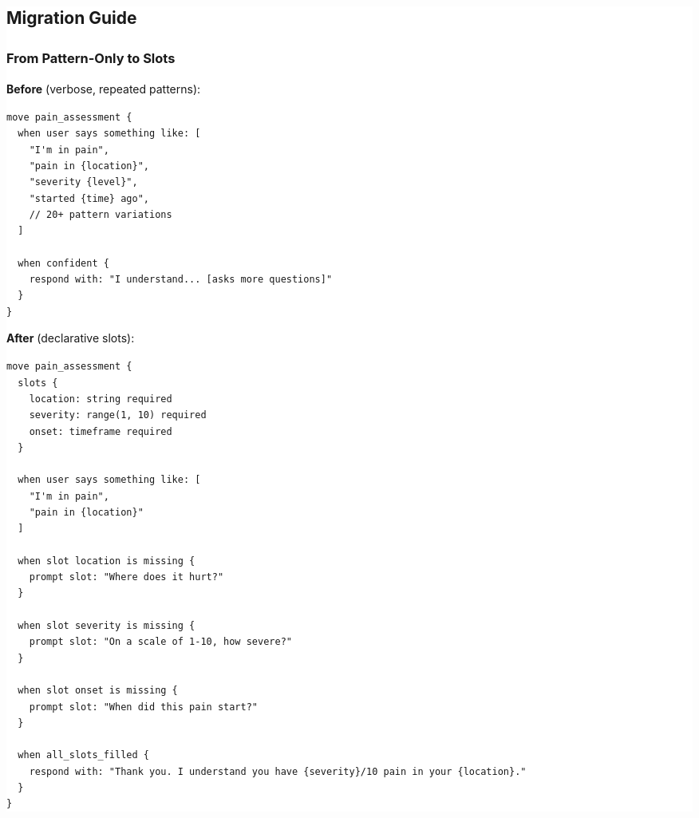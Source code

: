 
## Migration Guide

### From Pattern-Only to Slots

**Before** (verbose, repeated patterns):
```lgdl
move pain_assessment {
  when user says something like: [
    "I'm in pain",
    "pain in {location}",
    "severity {level}",
    "started {time} ago",
    // 20+ pattern variations
  ]

  when confident {
    respond with: "I understand... [asks more questions]"
  }
}
```

**After** (declarative slots):
```lgdl
move pain_assessment {
  slots {
    location: string required
    severity: range(1, 10) required
    onset: timeframe required
  }

  when user says something like: [
    "I'm in pain",
    "pain in {location}"
  ]

  when slot location is missing {
    prompt slot: "Where does it hurt?"
  }

  when slot severity is missing {
    prompt slot: "On a scale of 1-10, how severe?"
  }

  when slot onset is missing {
    prompt slot: "When did this pain start?"
  }

  when all_slots_filled {
    respond with: "Thank you. I understand you have {severity}/10 pain in your {location}."
  }
}
```
